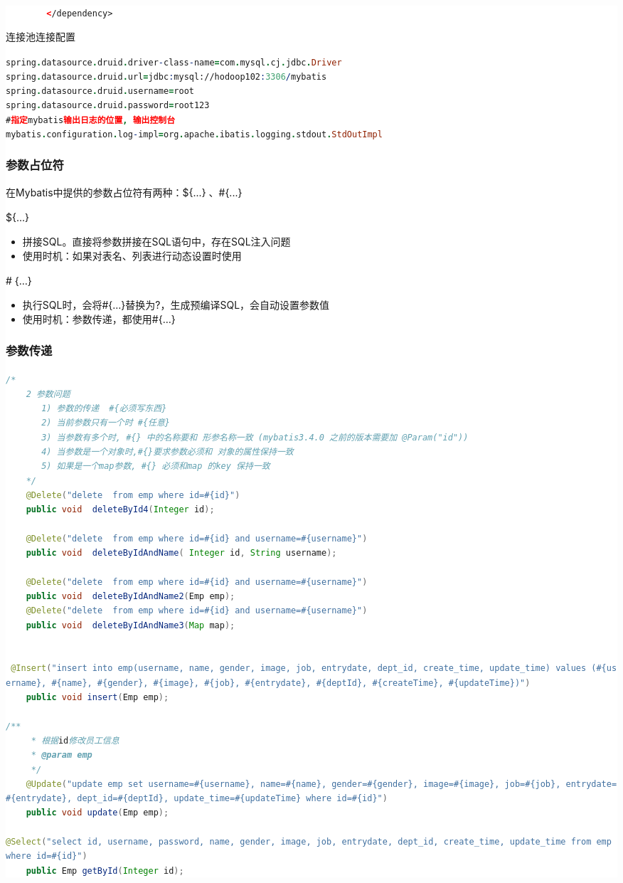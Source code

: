 ```xml
        </dependency>
```

连接池连接配置

```pro
spring.datasource.druid.driver-class-name=com.mysql.cj.jdbc.Driver
spring.datasource.druid.url=jdbc:mysql://hodoop102:3306/mybatis
spring.datasource.druid.username=root
spring.datasource.druid.password=root123
#指定mybatis输出日志的位置, 输出控制台
mybatis.configuration.log-impl=org.apache.ibatis.logging.stdout.StdOutImpl
```

### 参数占位符

在Mybatis中提供的参数占位符有两种：${...} 、#{...}

${...}

- 拼接SQL。直接将参数拼接在SQL语句中，存在SQL注入问题
- 使用时机：如果对表名、列表进行动态设置时使用

\# {…}

- 执行SQL时，会将#{…}替换为?，生成预编译SQL，会自动设置参数值
- 使用时机：参数传递，都使用#{…}

### 参数传递

```java
/*
    2 参数问题
       1) 参数的传递  #{必须写东西}
       2) 当前参数只有一个时 #{任意}
       3) 当参数有多个时, #{} 中的名称要和 形参名称一致 (mybatis3.4.0 之前的版本需要加 @Param("id"))
       4) 当参数是一个对象时,#{}要求参数必须和 对象的属性保持一致
       5) 如果是一个map参数, #{} 必须和map 的key 保持一致
    */
    @Delete("delete  from emp where id=#{id}")
    public void  deleteById4(Integer id);

    @Delete("delete  from emp where id=#{id} and username=#{username}")
    public void  deleteByIdAndName( Integer id, String username);

    @Delete("delete  from emp where id=#{id} and username=#{username}")
    public void  deleteByIdAndName2(Emp emp);
    @Delete("delete  from emp where id=#{id} and username=#{username}")
    public void  deleteByIdAndName3(Map map);


 @Insert("insert into emp(username, name, gender, image, job, entrydate, dept_id, create_time, update_time) values (#{username}, #{name}, #{gender}, #{image}, #{job}, #{entrydate}, #{deptId}, #{createTime}, #{updateTime})")
    public void insert(Emp emp);

/**
     * 根据id修改员工信息
     * @param emp
     */
    @Update("update emp set username=#{username}, name=#{name}, gender=#{gender}, image=#{image}, job=#{job}, entrydate=#{entrydate}, dept_id=#{deptId}, update_time=#{updateTime} where id=#{id}")
    public void update(Emp emp);

@Select("select id, username, password, name, gender, image, job, entrydate, dept_id, create_time, update_time from emp where id=#{id}")
    public Emp getById(Integer id);
```